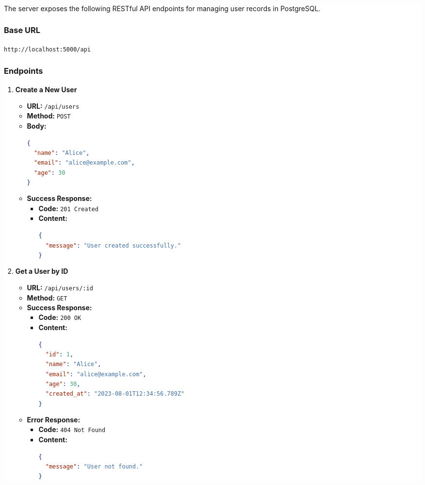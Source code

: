 The server exposes the following RESTful API endpoints for managing user records in PostgreSQL.

### Base URL

```
http://localhost:5000/api
```

### Endpoints

1. **Create a New User**

   - **URL:** `/api/users`
   - **Method:** `POST`
   - **Body:**
     ```json
     {
       "name": "Alice",
       "email": "alice@example.com",
       "age": 30
     }
     ```
   - **Success Response:**
     - **Code:** `201 Created`
     - **Content:**
       ```json
       {
         "message": "User created successfully."
       }
       ```

2. **Get a User by ID**

   - **URL:** `/api/users/:id`
   - **Method:** `GET`
   - **Success Response:**
     - **Code:** `200 OK`
     - **Content:**
       ```json
       {
         "id": 1,
         "name": "Alice",
         "email": "alice@example.com",
         "age": 30,
         "created_at": "2023-08-01T12:34:56.789Z"
       }
       ```
   - **Error Response:**
     - **Code:** `404 Not Found`
     - **Content:**
       ```json
       {
         "message": "User not found."
       }
       ```

